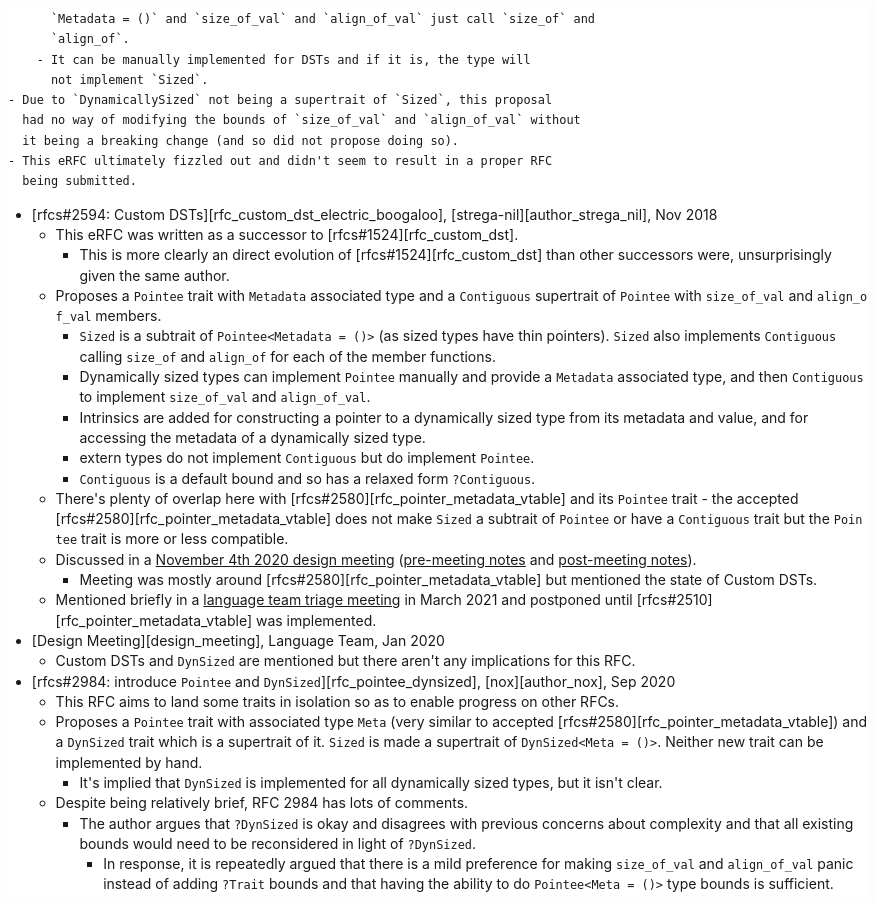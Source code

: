           `Metadata = ()` and `size_of_val` and `align_of_val` just call `size_of` and
          `align_of`.
        - It can be manually implemented for DSTs and if it is, the type will
          not implement `Sized`.
    - Due to `DynamicallySized` not being a supertrait of `Sized`, this proposal
      had no way of modifying the bounds of `size_of_val` and `align_of_val` without
      it being a breaking change (and so did not propose doing so).
    - This eRFC ultimately fizzled out and didn't seem to result in a proper RFC
      being submitted.
- [rfcs#2594: Custom DSTs][rfc_custom_dst_electric_boogaloo], [strega-nil][author_strega_nil], Nov 2018 
    - This eRFC was written as a successor to [rfcs#1524][rfc_custom_dst].
        - This is more clearly an direct evolution of [rfcs#1524][rfc_custom_dst]
          than other successors were, unsurprisingly given the same author.
    - Proposes a `Pointee` trait with `Metadata` associated type and a
      `Contiguous` supertrait of `Pointee` with `size_of_val` and `align_of_val`
      members.
        - `Sized` is a subtrait of `Pointee<Metadata = ()>`  (as sized types
          have thin pointers). `Sized` also implements `Contiguous` calling `size_of` and
          `align_of` for each of the member functions.
        - Dynamically sized types can implement `Pointee` manually and provide
          a `Metadata` associated type, and then `Contiguous` to implement `size_of_val`
          and `align_of_val`.
        - Intrinsics are added for constructing a pointer to a dynamically
          sized type from its metadata and value, and for accessing the metadata of a
          dynamically sized type.
        - extern types do not implement `Contiguous` but do implement `Pointee`.
        - `Contiguous` is a default bound and so has a relaxed form `?Contiguous`.
    - There's plenty of overlap here with [rfcs#2580][rfc_pointer_metadata_vtable]
      and its `Pointee` trait - the accepted [rfcs#2580][rfc_pointer_metadata_vtable]
      does not make `Sized` a subtrait of `Pointee` or have a `Contiguous` trait but
      the `Pointee` trait is more or less compatible.
    - Discussed in a [November 4th 2020 design meeting](https://www.youtube.com/watch?v=wYmJK62SSOM&list=PL85XCvVPmGQg-gYy7R6a_Y91oQLdsbSpa&index=63)
      ([pre-meeting notes](https://hackmd.io/1Fq9TcAQRWa4_weWTe9adA) and
      [post-meeting notes](https://github.com/rust-lang/lang-team/blob/master/design-meeting-minutes/2020-11-04-RFC-2580-and-custom-dst.md)).
        - Meeting was mostly around [rfcs#2580][rfc_pointer_metadata_vtable] but
          mentioned the state of Custom DSTs.
    - Mentioned briefly in a [language team triage meeting](https://www.youtube.com/watch?v=NzURKQouuEU&t=3292s)
      in March 2021 and postponed until [rfcs#2510][rfc_pointer_metadata_vtable]
      was implemented.
- [Design Meeting][design_meeting], Language Team, Jan 2020
    - Custom DSTs and `DynSized` are mentioned but there aren't any implications
      for this RFC.
- [rfcs#2984: introduce `Pointee` and `DynSized`][rfc_pointee_dynsized], [nox][author_nox], Sep 2020
    - This RFC aims to land some traits in isolation so as to enable progress on
      other RFCs.
    - Proposes a `Pointee` trait with associated type `Meta` (very similar to
      accepted [rfcs#2580][rfc_pointer_metadata_vtable]) and a `DynSized` trait which
      is a supertrait of it. `Sized` is made a supertrait of `DynSized<Meta = ()>`.
      Neither new trait can be implemented by hand.
        - It's implied that `DynSized` is implemented for all dynamically sized
          types, but it isn't clear.
    - Despite being relatively brief, RFC 2984 has lots of comments.
        - The author argues that `?DynSized` is okay and disagrees with
           previous concerns about complexity and that all existing bounds would need to be
           reconsidered in light of `?DynSized`.
            - In response, it is repeatedly argued that there is a mild
              preference for making `size_of_val` and `align_of_val` panic instead of adding
              `?Trait` bounds and that having the ability to do `Pointee<Meta = ()>` type
              bounds is sufficient.

[summary]: #summary
[background]: #background
[terminology]: #terminology
[acknowledgements]: #acknowledgements
[motivation]: #motivation
[runtime-sized-types-and-scalable-vector-types]: #runtime-sized-types-and-scalable-vector-types
[unsized-types-and-extern-types]: #unsized-types-and-extern-types
[guide-level-explanation]: #guide-level-explanation
[reference-level-explanation]: #reference-level-explanation
[implementing-sized]: #implementing-sized
[^1]: Adding a new automatically implemented trait and adding it as a bound to
[^2]: Trait objects passed by callers would not imply the new trait.
[^3]: Callers of existing APIs will have one of the following `Sized` bounds:
[^4]: Associated types of traits have default `Sized` bounds which cannot be
[sized-bounds]: #sized-bounds
[size-of-and-size-of-val]: #size-of-and-size-of-val
[restrictions-on-compound-types]: #restrictions-on-compound-types
[compiler-performance-implications]: #compiler-performance-implications
[forward-compatibility-with-supertraits-default-bound]: #forward-compatibility-with-supertraits-implying-default-bound-removal
[ecosystem-churn]: #ecosystem-churn
[other-changes-to-the-standard-library]: #other-changes-to-the-standard-library
[drawbacks]: #drawbacks
[rationale-and-alternatives]: #rationale-and-alternatives
[why-have-pointee]: #why-have-pointee
[why-use-const-traits]: #why-use-const-traits
[^5]: In previous iterations, the proposed linear trait hierarchy was:
[^6]: In previous iterations, the proposed non-linear trait hierarchy was:
[why-change-size_of-and-size_of_val]: #why-change-size_of-and-size_of_val
[alternatives-to-this-rfc]: #alternatives-to-this-rfc
[bikeshedding]: #bikeshedding
[prior-art]: #prior-art
[unresolved-questions]: #unresolved-questions
[future-possibilities]: #future-possibilities
[externref]: #externref
[^7]: When Rust is compiled to wasm, we can think of the memory of the Rust program
[alignment]: #alignment
[custom-dsts]: #custom-dsts
[ack_compiler_errors]: https://github.com/compiler-errors
[ack_eddyb]: https://github.com/eddyb
[ack_fee1dead]: https://github.com/fee1-dead
[ack_jacobbramley]: https://github.com/jacobbramley
[ack_scottmcm]: https://github.com/scottmcm
[api_align_of]: https://doc.rust-lang.org/std/mem/fn.align_of.html
[api_align_of_val]: https://doc.rust-lang.org/std/mem/fn.align_of_val.html
[api_box]: https://doc.rust-lang.org/std/boxed/struct.Box.html
[api_clone]: https://doc.rust-lang.org/std/clone/trait.Clone.html
[api_copy]: https://doc.rust-lang.org/std/marker/trait.Copy.html
[api_phantomdata]: https://doc.rust-lang.org/std/marker/struct.PhantomData.html
[api_pointee]: https://doc.rust-lang.org/std/ptr/trait.Pointee.html
[api_size_of]: https://doc.rust-lang.org/std/mem/fn.size_of.html
[api_size_of_val]: https://doc.rust-lang.org/std/mem/fn.size_of_val.html
[api_sized]: https://doc.rust-lang.org/std/marker/trait.Sized.html
[author_aturon]: https://github.com/aturon
[author_cad97]: https://github.com/CAD97
[author_canndrew]: https://github.com/canndrew
[author_jamiecunliffe]: https://github.com/JamieCunliffe
[author_japaric]: https://github.com/japaric
[author_jmillikin]: https://github.com/jmillikin
[author_joshtriplett]: https://github.com/joshtriplett
[author_jules_bertholet]: https://github.com/Jules-Bertholet
[author_kennytm]: https://github.com/kennytm
[author_micahchalmer]: https://github.com/MicahChalmer
[author_mikeyhew]: https://github.com/mikeyhew
[author_mystor]: https://github.com/mystor
[author_mzabaluev]: https://github.com/mzabaluev 
[author_nikomatsakis]: https://github.com/nikomatsakis
[author_nox]: https://github.com/nox
[author_nrc]: https://github.com/nrc
[author_plietar]: https://github.com/plietar
[author_pnkfelix]: https://github.com/pnkfelix
[author_skepfyr]: https://github.com/Skepfyr
[author_strega_nil]: https://github.com/strega-nil
[author_ubsan]: https://github.com/ubsan
[blog_dynsized_unsized]: https://smallcultfollowing.com/babysteps/blog/2024/04/23/dynsized-unsized/
[changing_rules_of_rust]: https://without.boats/blog/changing-the-rules-of-rust/
[crate_unsized_vec]: https://docs.rs/unsized-vec/0.0.2-alpha.7/unsized_vec/
[design_meeting]: https://hackmd.io/7r3_is6uTz-163fsOV8Vfg
[design_notes_dynsized_constraints]: https://github.com/rust-lang/lang-team/blob/master/src/design_notes/dynsized_constraints.md
[erfc_minimal_custom_dsts_via_extern_type]: https://internals.rust-lang.org/t/erfc-minimal-custom-dsts-via-extern-type-dynsized/16591?u=cad97
[goal_const_traits]: https://rust-lang.github.io/rust-project-goals/2024h2/const-traits.html
[issue_extern_types_align_size]: https://github.com/rust-lang/rust/issues/49708
[issue_more_implicit_bounds]: https://github.com/rust-lang/rfcs/issues/2255
[issue_regions_too_simplistic]: https://github.com/rust-lang/rust/issues/21974#issuecomment-331886186
[issue_tracking_extern_types]: https://github.com/rust-lang/rust/issues/43467
[issue_truly_unsized_types]: https://github.com/rust-lang/rfcs/issues/813
[pr_dynsized]: https://github.com/rust-lang/rust/pull/44469
[pr_dynsized_rebase]: https://github.com/rust-lang/rust/pull/46108
[pre_erfc_fix_dsts]: https://internals.rust-lang.org/t/pre-erfc-lets-fix-dsts/6663
[prerfc_custom_dst]: https://internals.rust-lang.org/t/pre-rfc-custom-dsts/8777
[rfc_aligned]: https://github.com/rust-lang/rfcs/pull/3319
[rfc_custom_dst]: https://github.com/rust-lang/rfcs/pull/1524
[rfc_custom_dst_electric_boogaloo]: https://github.com/rust-lang/rfcs/pull/2594
[rfc_dynsized_without_dynsized]: https://github.com/rust-lang/rfcs/pull/2310
[rfc_extern_types]: https://rust-lang.github.io/rfcs/1861-extern-types.html
[rfc_extern_types_v2]: https://github.com/rust-lang/rfcs/pull/3396
[rfc_fat_objects]: https://github.com/rust-lang/rfcs/pull/9
[rfc_not_sized_thin_pointers]: https://github.com/rust-lang/rfcs/pull/3536
[rfc_opaque_data_structs]: https://github.com/rust-lang/rfcs/pull/1993
[rfc_pointee_dynsized]: https://github.com/rust-lang/rfcs/pull/2984
[rfc_pointer_metadata_vtable]: https://github.com/rust-lang/rfcs/pull/2580
[rfc_scalable_vectors]: https://github.com/rust-lang/rfcs/pull/3268
[rfc_simd]: https://rust-lang.github.io/rfcs/1199-simd-infrastructure.html
[rfc_truly_unsized_types]: https://github.com/rust-lang/rfcs/pull/709
[rfc_unsized_types]: https://github.com/japaric/rfcs/blob/unsized2/text/0000-unsized-types.md
[rfc_virtual_structs]: https://github.com/rust-lang/rfcs/pull/5
[rustc_aligned]: https://github.com/rust-lang/rust/blob/a76ec181fba25f9fe64999ec2ae84bdc393560f2/compiler/rustc_data_structures/src/aligned.rs#L22-L25
[rustc_opaquelistcontents]: https://doc.rust-lang.org/nightly/nightly-rustc/rustc_middle/ty/list/foreigntype.OpaqueListContents.html
[zulip_issue_regions_too_simplistic]: https://rust-lang.zulipchat.com/#narrow/channel/144729-t-types/topic/.2321984.20.2B.20implicit.20supertraits.20-.20still.20relevant.3F/near/477630998